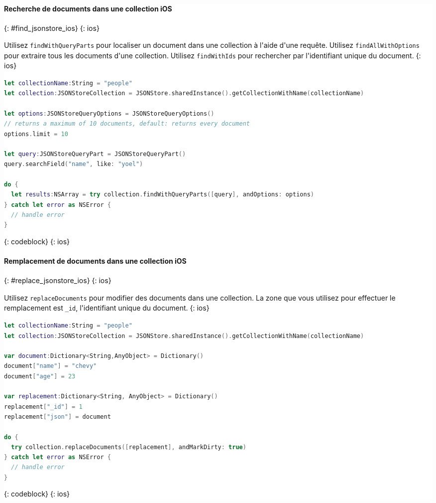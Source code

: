 #### Recherche de documents dans une collection iOS
{: #find_jsonstore_ios}
{: ios}

Utilisez `findWithQueryParts` pour localiser un document dans une collection à l'aide d'une requête. Utilisez `findAllWithOptions` pour extraire tous les documents d'une collection. Utilisez `findWithIds` pour rechercher par l'identifiant unique du document.
{: ios}

```swift
let collectionName:String = "people"
let collection:JSONStoreCollection = JSONStore.sharedInstance().getCollectionWithName(collectionName)

let options:JSONStoreQueryOptions = JSONStoreQueryOptions()
// returns a maximum of 10 documents, default: returns every document
options.limit = 10

let query:JSONStoreQueryPart = JSONStoreQueryPart()
query.searchField("name", like: "yoel")

do {
  let results:NSArray = try collection.findWithQueryParts([query], andOptions: options)
} catch let error as NSError {
  // handle error
}
```
{: codeblock}
{: ios}

#### Remplacement de documents dans une collection iOS
{: #replace_jsonstore_ios}
{: ios}

Utilisez `replaceDocuments` pour modifier des documents dans une collection. La zone que vous utilisez pour effectuer le remplacement est `_id`, l'identifiant unique du document.
{: ios}

```swift
let collectionName:String = "people"
let collection:JSONStoreCollection = JSONStore.sharedInstance().getCollectionWithName(collectionName)

var document:Dictionary<String,AnyObject> = Dictionary()
document["name"] = "chevy"
document["age"] = 23

var replacement:Dictionary<String, AnyObject> = Dictionary()
replacement["_id"] = 1
replacement["json"] = document

do {
  try collection.replaceDocuments([replacement], andMarkDirty: true)
} catch let error as NSError {
  // handle error
}
```
{: codeblock}
{: ios}
